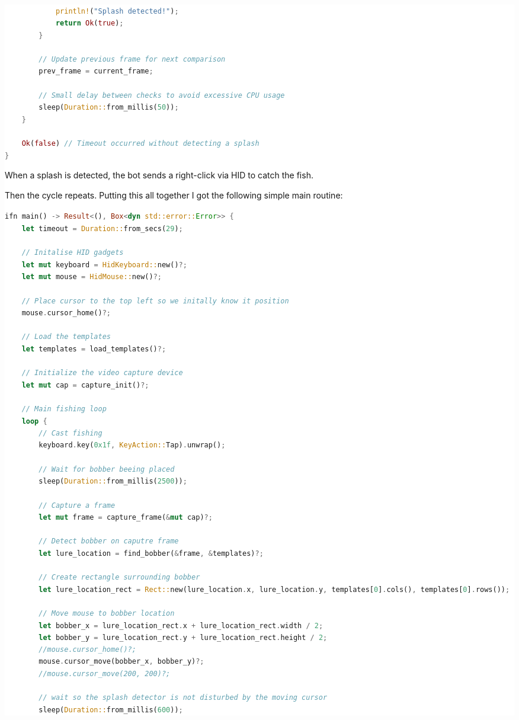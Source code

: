 ```rust
            println!("Splash detected!");
            return Ok(true);
        }

        // Update previous frame for next comparison
        prev_frame = current_frame;

        // Small delay between checks to avoid excessive CPU usage
        sleep(Duration::from_millis(50));
    }

    Ok(false) // Timeout occurred without detecting a splash
}
```

When a splash is detected, the bot sends a right-click via HID to catch the fish.

Then the cycle repeats. Putting this all together I got the following simple main routine:

```rust
ifn main() -> Result<(), Box<dyn std::error::Error>> {
    let timeout = Duration::from_secs(29);

    // Initalise HID gadgets
    let mut keyboard = HidKeyboard::new()?;
    let mut mouse = HidMouse::new()?;

    // Place cursor to the top left so we initally know it position
    mouse.cursor_home()?;
  
    // Load the templates
    let templates = load_templates()?;

    // Initialize the video capture device
    let mut cap = capture_init()?;
    
    // Main fishing loop
    loop {
        // Cast fishing
        keyboard.key(0x1f, KeyAction::Tap).unwrap();

        // Wait for bobber beeing placed
        sleep(Duration::from_millis(2500));

        // Capture a frame
        let mut frame = capture_frame(&mut cap)?;

        // Detect bobber on caputre frame
        let lure_location = find_bobber(&frame, &templates)?;

        // Create rectangle surrounding bobber
        let lure_location_rect = Rect::new(lure_location.x, lure_location.y, templates[0].cols(), templates[0].rows());

        // Move mouse to bobber location
        let bobber_x = lure_location_rect.x + lure_location_rect.width / 2;
        let bobber_y = lure_location_rect.y + lure_location_rect.height / 2;
        //mouse.cursor_home()?;
        mouse.cursor_move(bobber_x, bobber_y)?;
        //mouse.cursor_move(200, 200)?;
        
        // wait so the splash detector is not disturbed by the moving cursor
        sleep(Duration::from_millis(600));

```